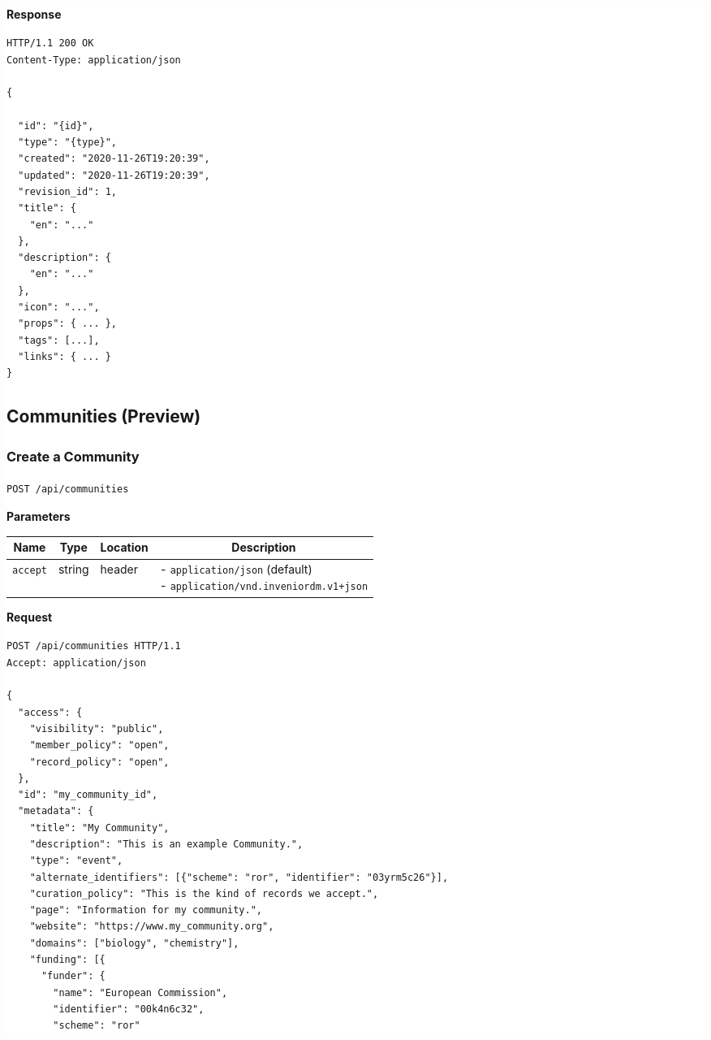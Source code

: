 **Response**

```http
HTTP/1.1 200 OK
Content-Type: application/json

{

  "id": "{id}",
  "type": "{type}",
  "created": "2020-11-26T19:20:39",
  "updated": "2020-11-26T19:20:39",
  "revision_id": 1,
  "title": {
    "en": "..."
  },
  "description": {
    "en": "..."
  },
  "icon": "...",
  "props": { ... },
  "tags": [...],
  "links": { ... }
}
```

    
## Communities (Preview)
    
### Create a Community

`POST /api/communities`
    
**Parameters**

| Name       | Type   | Location | Description                                                  |
| ---------- | ------ | -------- | ------------------------------------------------------------ |
| `accept`   | string | header   | - `application/json` (default)<br />- `application/vnd.inveniordm.v1+json` |

**Request**

```http
POST /api/communities HTTP/1.1
Accept: application/json
    
{
  "access": {
    "visibility": "public",
    "member_policy": "open",
    "record_policy": "open",
  },
  "id": "my_community_id",
  "metadata": {
    "title": "My Community",
    "description": "This is an example Community.",
    "type": "event",
    "alternate_identifiers": [{"scheme": "ror", "identifier": "03yrm5c26"}],
    "curation_policy": "This is the kind of records we accept.",
    "page": "Information for my community.",
    "website": "https://www.my_community.org",
    "domains": ["biology", "chemistry"],
    "funding": [{
      "funder": {
        "name": "European Commission",
        "identifier": "00k4n6c32",
        "scheme": "ror"
```